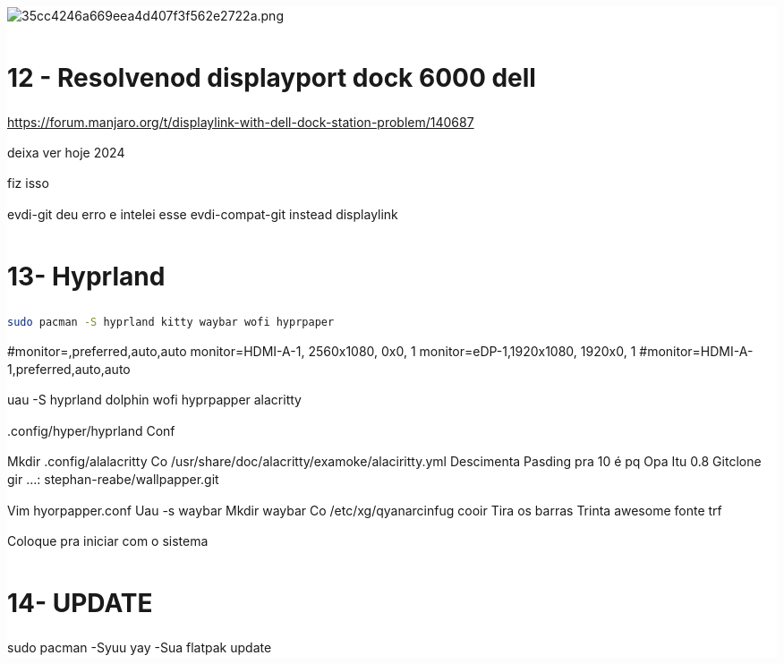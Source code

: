 ![35cc4246a669eea4d407f3f562e2722a.png](:/411f918d5aa1498b991cc7b7beec9c28)




# 12 - Resolvenod displayport dock 6000 dell 

https://forum.manjaro.org/t/displaylink-with-dell-dock-station-problem/140687

deixa ver hoje 2024 

fiz isso 

evdi-git deu erro e intelei esse evdi-compat-git instead
displaylink


# 13- Hyprland 

```bash
sudo pacman -S hyprland kitty waybar wofi hyprpaper
```

#monitor=,preferred,auto,auto
monitor=HDMI-A-1, 2560x1080, 0x0, 1
monitor=eDP-1,1920x1080, 1920x0, 1
#monitor=HDMI-A-1,preferred,auto,auto



uau -S hyprland dolphin wofi hyprpapper alacritty 

.config/hyper/hyprland
Conf 

Mkdir .config/alalacritty 
Co /usr/share/doc/alacritty/examoke/alaciritty.yml 
Descimenta
Pasding pra 10 é pq 
Opa Itu 0.8
Gitclone gir …: stephan-reabe/wallpapper.git

Vim hyorpapper.conf
Uau -s waybar
Mkdir waybar
Co /etc/xg/qyanarcinfug cooir 
Tira os barras 
Trinta awesome fonte trf

Coloque pra iniciar com o sistema 

# 14- UPDATE

sudo pacman -Syuu
yay -Sua
flatpak update

